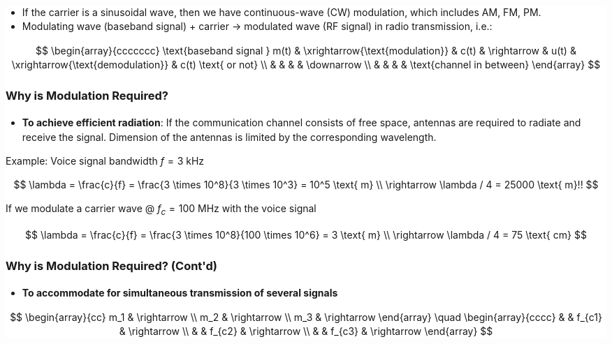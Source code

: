 - If the carrier is a sinusoidal wave, then we have continuous-wave (CW) modulation, which includes AM, FM, PM.
- Modulating wave (baseband signal) + carrier $\rightarrow$ modulated wave (RF signal) in radio transmission, i.e.:

$$
\begin{array}{ccccccc}
\text{baseband signal } m(t) & \xrightarrow{\text{modulation}} & c(t) & \rightarrow & u(t) & \xrightarrow{\text{demodulation}} & c(t) \text{ or not} \\
 & & & & \downarrow \\
 & & & & \text{channel in between}
\end{array}
$$



### Why is Modulation Required?

- **To achieve efficient radiation**: If the communication channel consists of free space, antennas are required to radiate and receive the signal. Dimension of the antennas is limited by the corresponding wavelength.

Example: Voice signal bandwidth $f = 3$ kHz

$$
\lambda = \frac{c}{f} = \frac{3 \times 10^8}{3 \times 10^3} = 10^5 \text{ m} \\
\rightarrow \lambda / 4 = 25000 \text{ m}!!
$$

If we modulate a carrier wave @ $f_c = 100$ MHz with the voice signal

$$
\lambda = \frac{c}{f} = \frac{3 \times 10^8}{100 \times 10^6} = 3 \text{ m} \\
\rightarrow \lambda / 4 = 75 \text{ cm}
$$



### Why is Modulation Required? (Cont'd)

- **To accommodate for simultaneous transmission of several signals**

$$
\begin{array}{cc}
m_1 & \rightarrow \\
m_2 & \rightarrow \\
m_3 & \rightarrow
\end{array}
\quad
\begin{array}{cccc}
 & & f_{c1} & \rightarrow \\
 & & f_{c2} & \rightarrow \\
 & & f_{c3} & \rightarrow
\end{array}
$$

